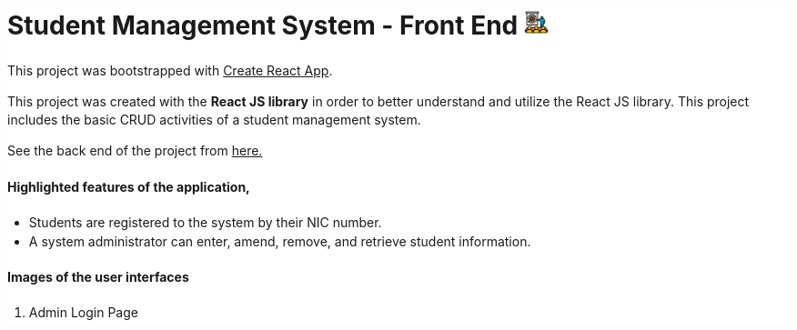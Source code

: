# Student Management System - Front End <img src="assets/sms-logo.png" alt="drawing" width="27px"/>

This project was bootstrapped with [Create React App](https://github.com/facebook/create-react-app).

This project was created with the **React JS library** in order to better understand and utilize the React JS library.
This project includes the basic CRUD activities of a student management system.

See the back end of the project from [here.](https://github.com/PubuduJ/student-management-system-back-end)

#### Highlighted features of the application,
- Students are registered to the system by their NIC number.
- A system administrator can enter, amend, remove, and retrieve student information.

#### Images of the user interfaces

1. Admin Login Page<br>
